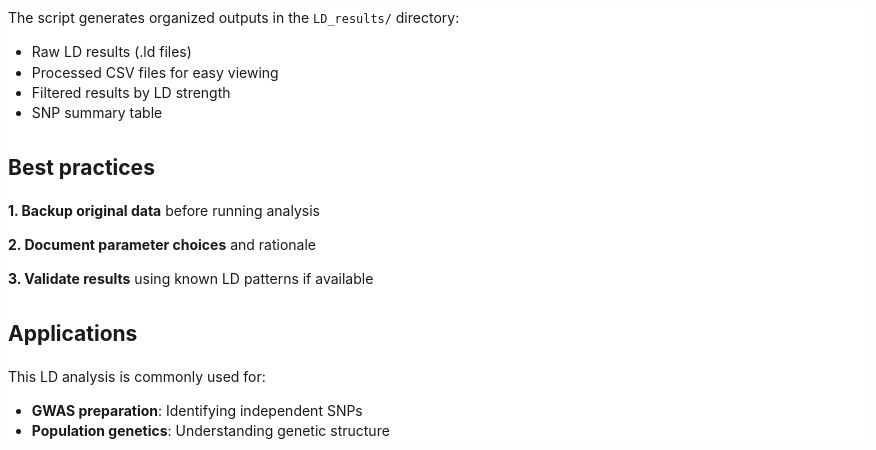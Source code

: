 The script generates organized outputs in the `LD_results/` directory:

- Raw LD results (.ld files)
- Processed CSV files for easy viewing
- Filtered results by LD strength
- SNP summary table

## Best practices

**1. Backup original data** before running analysis

**2. Document parameter choices** and rationale

**3. Validate results** using known LD patterns if available

## Applications

This LD analysis is commonly used for:

- **GWAS preparation**: Identifying independent SNPs
- **Population genetics**: Understanding genetic structure